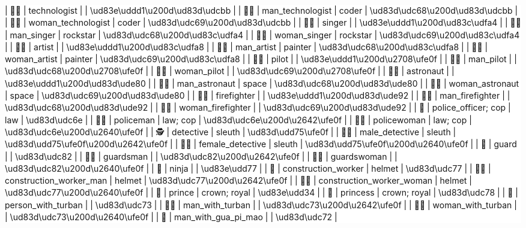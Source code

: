 | 🧑‍💻 | technologist | | \ud83e\uddd1\u200d\ud83d\udcbb |
| 👨‍💻 | man_technologist | coder | \ud83d\udc68\u200d\ud83d\udcbb |
| 👩‍💻 | woman_technologist | coder | \ud83d\udc69\u200d\ud83d\udcbb |
| 🧑‍🎤 | singer | | \ud83e\uddd1\u200d\ud83c\udfa4 |
| 👨‍🎤 | man_singer | rockstar | \ud83d\udc68\u200d\ud83c\udfa4 |
| 👩‍🎤 | woman_singer | rockstar | \ud83d\udc69\u200d\ud83c\udfa4 |
| 🧑‍🎨 | artist | | \ud83e\uddd1\u200d\ud83c\udfa8 |
| 👨‍🎨 | man_artist | painter | \ud83d\udc68\u200d\ud83c\udfa8 |
| 👩‍🎨 | woman_artist | painter | \ud83d\udc69\u200d\ud83c\udfa8 |
| 🧑‍✈️ | pilot | | \ud83e\uddd1\u200d\u2708\ufe0f |
| 👨‍✈️ | man_pilot | | \ud83d\udc68\u200d\u2708\ufe0f |
| 👩‍✈️ | woman_pilot | | \ud83d\udc69\u200d\u2708\ufe0f |
| 🧑‍🚀 | astronaut | | \ud83e\uddd1\u200d\ud83d\ude80 |
| 👨‍🚀 | man_astronaut | space | \ud83d\udc68\u200d\ud83d\ude80 |
| 👩‍🚀 | woman_astronaut | space | \ud83d\udc69\u200d\ud83d\ude80 |
| 🧑‍🚒 | firefighter | | \ud83e\uddd1\u200d\ud83d\ude92 |
| 👨‍🚒 | man_firefighter | | \ud83d\udc68\u200d\ud83d\ude92 |
| 👩‍🚒 | woman_firefighter | | \ud83d\udc69\u200d\ud83d\ude92 |
| 👮 | police_officer; cop | law | \ud83d\udc6e |
| 👮‍♂️ | policeman | law; cop | \ud83d\udc6e\u200d\u2642\ufe0f |
| 👮‍♀️ | policewoman | law; cop | \ud83d\udc6e\u200d\u2640\ufe0f |
| 🕵️ | detective | sleuth | \ud83d\udd75\ufe0f |
| 🕵️‍♂️ | male_detective | sleuth | \ud83d\udd75\ufe0f\u200d\u2642\ufe0f |
| 🕵️‍♀️ | female_detective | sleuth | \ud83d\udd75\ufe0f\u200d\u2640\ufe0f |
| 💂 | guard | | \ud83d\udc82 |
| 💂‍♂️ | guardsman | | \ud83d\udc82\u200d\u2642\ufe0f |
| 💂‍♀️ | guardswoman | | \ud83d\udc82\u200d\u2640\ufe0f |
| 🥷 | ninja | | \ud83e\udd77 |
| 👷 | construction_worker | helmet | \ud83d\udc77 |
| 👷‍♂️ | construction_worker_man | helmet | \ud83d\udc77\u200d\u2642\ufe0f |
| 👷‍♀️ | construction_worker_woman | helmet | \ud83d\udc77\u200d\u2640\ufe0f |
| 🤴 | prince | crown; royal | \ud83e\udd34 |
| 👸 | princess | crown; royal | \ud83d\udc78 |
| 👳 | person_with_turban | | \ud83d\udc73 |
| 👳‍♂️ | man_with_turban | | \ud83d\udc73\u200d\u2642\ufe0f |
| 👳‍♀️ | woman_with_turban | | \ud83d\udc73\u200d\u2640\ufe0f |
| 👲 | man_with_gua_pi_mao | | \ud83d\udc72 |